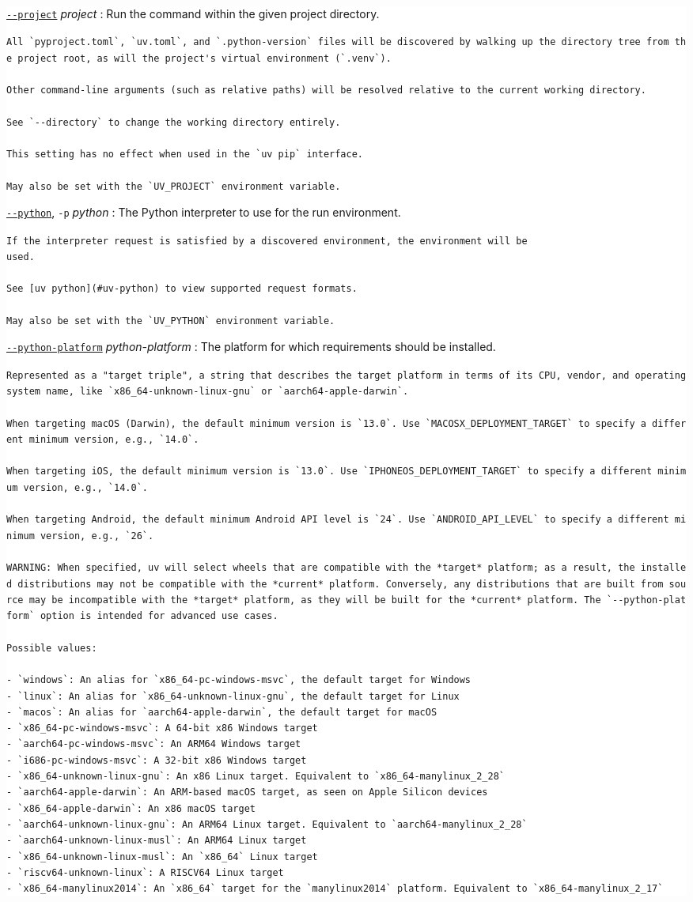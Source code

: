 [`--project`](#uv-run--project) *project* : Run the command within the given project directory.

```
All `pyproject.toml`, `uv.toml`, and `.python-version` files will be discovered by walking up the directory tree from the project root, as will the project's virtual environment (`.venv`).

Other command-line arguments (such as relative paths) will be resolved relative to the current working directory.

See `--directory` to change the working directory entirely.

This setting has no effect when used in the `uv pip` interface.

May also be set with the `UV_PROJECT` environment variable.
```

[`--python`](#uv-run--python), `-p` *python* : The Python interpreter to use for the run environment.

```
If the interpreter request is satisfied by a discovered environment, the environment will be
used.

See [uv python](#uv-python) to view supported request formats.

May also be set with the `UV_PYTHON` environment variable.
```

[`--python-platform`](#uv-run--python-platform) *python-platform* : The platform for which requirements should be installed.

```
Represented as a "target triple", a string that describes the target platform in terms of its CPU, vendor, and operating system name, like `x86_64-unknown-linux-gnu` or `aarch64-apple-darwin`.

When targeting macOS (Darwin), the default minimum version is `13.0`. Use `MACOSX_DEPLOYMENT_TARGET` to specify a different minimum version, e.g., `14.0`.

When targeting iOS, the default minimum version is `13.0`. Use `IPHONEOS_DEPLOYMENT_TARGET` to specify a different minimum version, e.g., `14.0`.

When targeting Android, the default minimum Android API level is `24`. Use `ANDROID_API_LEVEL` to specify a different minimum version, e.g., `26`.

WARNING: When specified, uv will select wheels that are compatible with the *target* platform; as a result, the installed distributions may not be compatible with the *current* platform. Conversely, any distributions that are built from source may be incompatible with the *target* platform, as they will be built for the *current* platform. The `--python-platform` option is intended for advanced use cases.

Possible values:

- `windows`: An alias for `x86_64-pc-windows-msvc`, the default target for Windows
- `linux`: An alias for `x86_64-unknown-linux-gnu`, the default target for Linux
- `macos`: An alias for `aarch64-apple-darwin`, the default target for macOS
- `x86_64-pc-windows-msvc`: A 64-bit x86 Windows target
- `aarch64-pc-windows-msvc`: An ARM64 Windows target
- `i686-pc-windows-msvc`: A 32-bit x86 Windows target
- `x86_64-unknown-linux-gnu`: An x86 Linux target. Equivalent to `x86_64-manylinux_2_28`
- `aarch64-apple-darwin`: An ARM-based macOS target, as seen on Apple Silicon devices
- `x86_64-apple-darwin`: An x86 macOS target
- `aarch64-unknown-linux-gnu`: An ARM64 Linux target. Equivalent to `aarch64-manylinux_2_28`
- `aarch64-unknown-linux-musl`: An ARM64 Linux target
- `x86_64-unknown-linux-musl`: An `x86_64` Linux target
- `riscv64-unknown-linux`: A RISCV64 Linux target
- `x86_64-manylinux2014`: An `x86_64` target for the `manylinux2014` platform. Equivalent to `x86_64-manylinux_2_17`
```